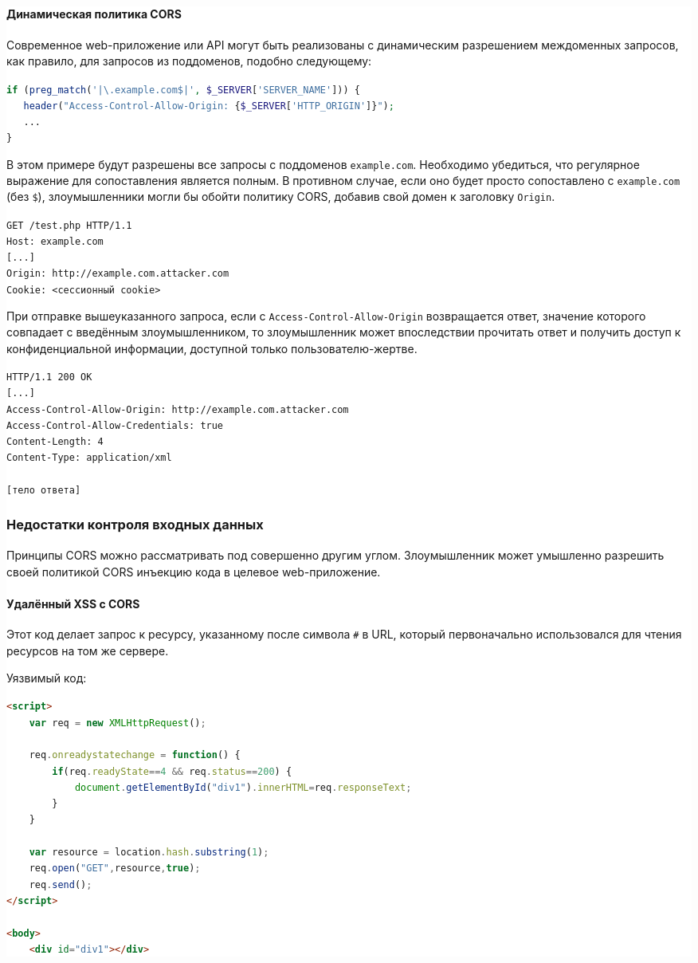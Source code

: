 #### Динамическая политика CORS

Современное web-приложение или API могут быть реализованы c динамическим разрешением междоменных запросов, как правило, для запросов из поддоменов, подобно следующему:

```php
if (preg_match('|\.example.com$|', $_SERVER['SERVER_NAME'])) {
   header("Access-Control-Allow-Origin: {$_SERVER['HTTP_ORIGIN']}");
   ...
}
```

В этом примере будут разрешены все запросы с поддоменов `example.com`.  Необходимо убедиться, что регулярное выражение для сопоставления является полным. В противном случае, если оно будет просто сопоставлено с `example.com` (без `$`), злоумышленники могли бы обойти политику CORS, добавив свой домен к заголовку `Origin`.

```http
GET /test.php HTTP/1.1
Host: example.com
[...]
Origin: http://example.com.attacker.com
Cookie: <сессионный cookie>
```

При отправке вышеуказанного запроса, если с `Access-Control-Allow-Origin` возвращается ответ, значение которого совпадает с введённым злоумышленником, то злоумышленник может впоследствии прочитать ответ и получить доступ к конфиденциальной информации, доступной только пользователю-жертве.

```http
HTTP/1.1 200 OK
[...]
Access-Control-Allow-Origin: http://example.com.attacker.com
Access-Control-Allow-Credentials: true
Content-Length: 4
Content-Type: application/xml

[тело ответа]
```

### Недостатки контроля входных данных

Принципы CORS можно рассматривать под совершенно другим углом. Злоумышленник может умышленно разрешить своей политикой CORS инъекцию кода в целевое web-приложение.

#### Удалённый XSS с CORS

Этот код делает запрос к ресурсу, указанному после символа `#` в URL, который первоначально использовался для чтения ресурсов на том же сервере.

Уязвимый код:

```html
<script>
    var req = new XMLHttpRequest();

    req.onreadystatechange = function() {
        if(req.readyState==4 && req.status==200) {
            document.getElementById("div1").innerHTML=req.responseText;
        }
    }

    var resource = location.hash.substring(1);
    req.open("GET",resource,true);
    req.send();
</script>

<body>
    <div id="div1"></div>
```

[Контент, вставленный с attacker.bar]: <img src="#" onerror="alert('Domain: '+document.domain)">